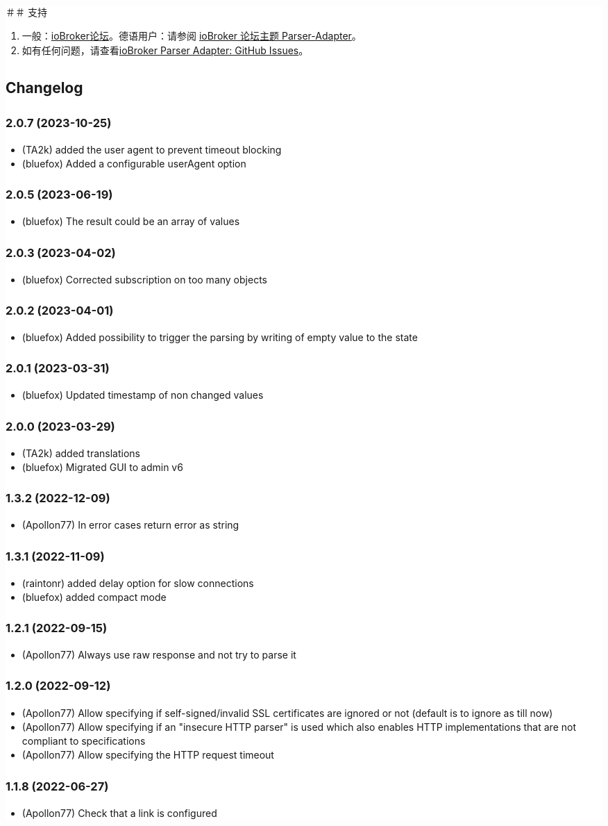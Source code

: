 ＃＃ 支持
1. 一般：[ioBroker论坛](https://forum.iobroker.net/)。德语用户：请参阅 [ioBroker 论坛主题 Parser-Adapter](https://forum.iobroker.net/topic/4494/adapter-parser-regex)。
2. 如有任何问题，请查看[ioBroker Parser Adapter: GitHub Issues](https://github.com/ioBroker/ioBroker.parser/issues)。



## Changelog
### 2.0.7 (2023-10-25)
* (TA2k) added the user agent to prevent timeout blocking
* (bluefox) Added a configurable userAgent option

### 2.0.5 (2023-06-19)
* (bluefox) The result could be an array of values

### 2.0.3 (2023-04-02)
* (bluefox) Corrected subscription on too many objects

### 2.0.2 (2023-04-01)
* (bluefox) Added possibility to trigger the parsing by writing of empty value to the state

### 2.0.1 (2023-03-31)
* (bluefox) Updated timestamp of non changed values

### 2.0.0 (2023-03-29)
* (TA2k) added translations
* (bluefox) Migrated GUI to admin v6

### 1.3.2 (2022-12-09)
* (Apollon77) In error cases return error as string

### 1.3.1 (2022-11-09)
* (raintonr) added delay option for slow connections
* (bluefox) added compact mode

### 1.2.1 (2022-09-15)
* (Apollon77) Always use raw response and not try to parse it

### 1.2.0 (2022-09-12)
* (Apollon77) Allow specifying if self-signed/invalid SSL certificates are ignored or not (default is to ignore as till now)
* (Apollon77) Allow specifying if an "insecure HTTP parser" is used which also enables HTTP implementations that are not compliant to specifications
* (Apollon77) Allow specifying the HTTP request timeout

### 1.1.8 (2022-06-27)
* (Apollon77) Check that a link is configured
